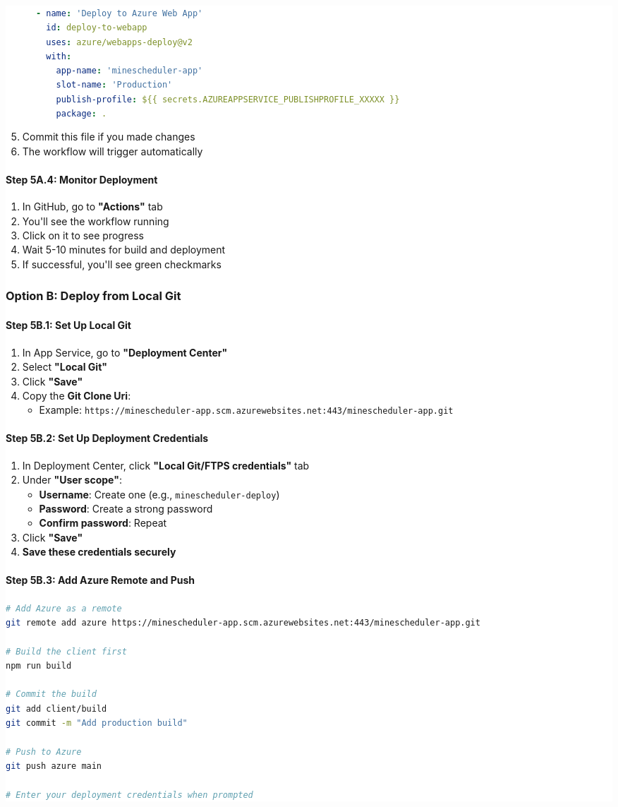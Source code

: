 ```yaml
      - name: 'Deploy to Azure Web App'
        id: deploy-to-webapp
        uses: azure/webapps-deploy@v2
        with:
          app-name: 'minescheduler-app'
          slot-name: 'Production'
          publish-profile: ${{ secrets.AZUREAPPSERVICE_PUBLISHPROFILE_XXXXX }}
          package: .
```

5. Commit this file if you made changes
6. The workflow will trigger automatically

#### Step 5A.4: Monitor Deployment

1. In GitHub, go to **"Actions"** tab
2. You'll see the workflow running
3. Click on it to see progress
4. Wait 5-10 minutes for build and deployment
5. If successful, you'll see green checkmarks

### Option B: Deploy from Local Git

#### Step 5B.1: Set Up Local Git

1. In App Service, go to **"Deployment Center"**
2. Select **"Local Git"**
3. Click **"Save"**
4. Copy the **Git Clone Uri**: 
   - Example: `https://minescheduler-app.scm.azurewebsites.net:443/minescheduler-app.git`

#### Step 5B.2: Set Up Deployment Credentials

1. In Deployment Center, click **"Local Git/FTPS credentials"** tab
2. Under **"User scope"**:
   - **Username**: Create one (e.g., `minescheduler-deploy`)
   - **Password**: Create a strong password
   - **Confirm password**: Repeat
3. Click **"Save"**
4. **Save these credentials securely**

#### Step 5B.3: Add Azure Remote and Push

```bash
# Add Azure as a remote
git remote add azure https://minescheduler-app.scm.azurewebsites.net:443/minescheduler-app.git

# Build the client first
npm run build

# Commit the build
git add client/build
git commit -m "Add production build"

# Push to Azure
git push azure main

# Enter your deployment credentials when prompted
```

